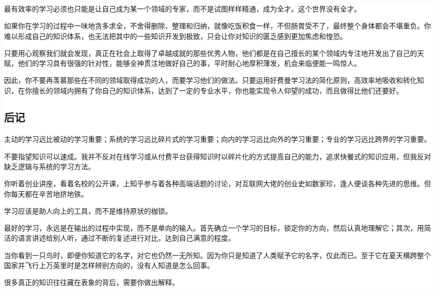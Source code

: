 最有效率的学习必须也只能是让自己成为某一个领域的专家，而不是试图样样精通，成为全才。这个世界没有全才。

如果你在学习的过程中一味地贪多求全，不舍得删除、整理和归纳，就像吃饭积食一样，不但肠胃受不了，最终整个身体都会不堪重负。你难以形成自己的知识体系，也无法把其中的一些知识开发到极致，只会让你对知识的匮乏感到更加焦虑和惶恐。

只要用心观察我们就会发现，真正在社会上取得了卓越成就的那些优秀人物，他们都是在自己擅长的某个领域内专注地开发出了自己的天赋，他们的学习具有很强的针对性，能够全神贯注地做好自己的事，平时耐心地厚积薄发，机会来临便能一鸣惊人。

因此，你不要再羡慕那些在不同的领域取得成功的人，而要学习他们的做法。只要运用好费曼学习法的简化原则，高效率地吸收和转化知识，在你擅长的领域内拥有了你自己的知识体系，达到了一定的专业水平，你也能实现令人仰望的成功，而且做得比他们还要好。

## 后记

主动的学习远比被动的学习重要；系统的学习远比碎片式的学习重要；向内的学习远比向外的学习重要；专业的学习远比跨界的学习重要。

不要指望知识可以速成。我并不反对在线学习或从付费平台获得知识时以碎片化的方式提高自己的能力，追求快餐式的知识应用，但我反对缺乏逻辑与系统的学习方法。

你听着创业讲座，看着名校的公开课，上知乎参与着各种高端话题的讨论，对互联网大佬的创业史如数家珍，逢人便谈各种先进的思维。但你每天都在辛苦地挤地铁。

学习应该是助人向上的工具，而不是维持原状的枷锁。

最好的学习，永远是在输出的过程中实现，而不是单向的输入。首先确立一个学习的目标，锁定你的方向，然后认真地理解它；其次，用简洁的语言讲述给别人听，通过不断的复述进行对比，达到自己满意的程度。

当你看到一只鸟时，即便你知道它的名字，对它也仍然一无所知。因为你只是知道了人类赋予它的名字，仅此而已。至于它在夏天横跨整个国家并飞行上万英里时是怎样辨别方向的，没有人知道是怎么回事。

很多真正的知识往往藏在表象的背后，需要你做出解释。

